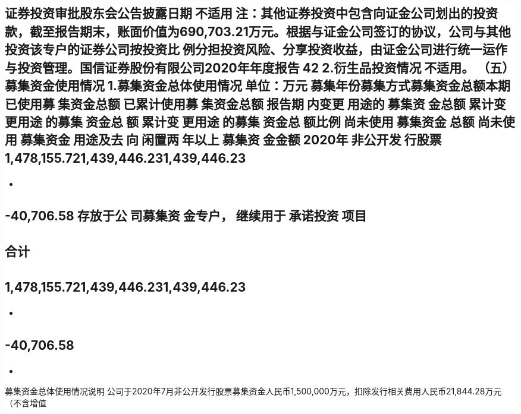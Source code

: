 证券投资审批股东会公告披露日期
不适用
注：其他证券投资中包含向证金公司划出的投资款，截至报告期末，账面价值为690,703.21万元。根据与证金公司签订的协议，公司与其他投资该专户的证券公司按投资比
例分担投资风险、分享投资收益，由证金公司进行统一运作与投资管理。国信证券股份有限公司2020年年度报告
42
2.衍生品投资情况
不适用。
（五）募集资金使用情况
1.募集资金总体使用情况
单位：万元
募集年份募集方式募集资金总额本期已使用募
集资金总额
已累计使用募
集资金总额
报告期
内变更
用途的
募集资
金总额
累计变
更用途
的募集
资金总
额
累计变
更用途
的募集
资金总
额比例
尚未使用
募集资金
总额
尚未使用
募集资金
用途及去
向
闲置两
年以上
募集资
金金额
2020年
非公开发
行股票
1,478,155.721,439,446.231,439,446.23
-
-
-40,706.58
存放于公
司募集资
金专户，
继续用于
承诺投资
项目
-
合计
-
1,478,155.721,439,446.231,439,446.23
-
-
-40,706.58
-
-
募集资金总体使用情况说明
公司于2020年7月非公开发行股票募集资金人民币1,500,000万元，扣除发行相关费用人民币21,844.28万元（不含增值